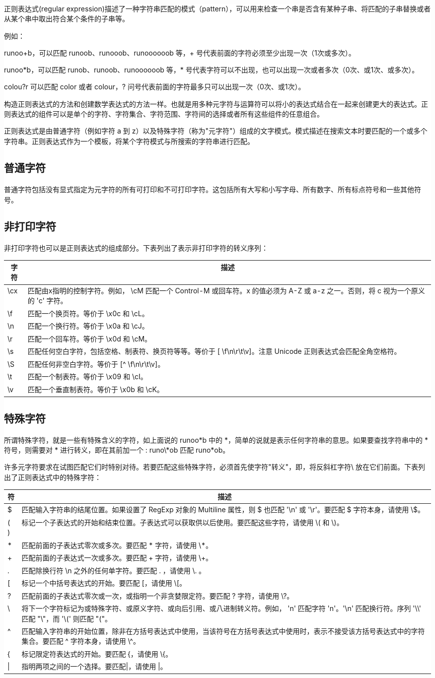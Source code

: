 正则表达式(regular expression)描述了一种字符串匹配的模式（pattern），可以用来检查一个串是否含有某种子串、将匹配的子串替换或者从某个串中取出符合某个条件的子串等。

例如：

runoo+b，可以匹配 runoob、runooob、runoooooob 等，+ 号代表前面的字符必须至少出现一次（1次或多次）。

runoo\*b，可以匹配 runob、runoob、runoooooob 等，\* 号代表字符可以不出现，也可以出现一次或者多次（0次、或1次、或多次）。

colou?r 可以匹配 color 或者 colour，? 问号代表前面的字符最多只可以出现一次（0次、或1次）。

构造正则表达式的方法和创建数学表达式的方法一样。也就是用多种元字符与运算符可以将小的表达式结合在一起来创建更大的表达式。正则表达式的组件可以是单个的字符、字符集合、字符范围、字符间的选择或者所有这些组件的任意组合。

正则表达式是由普通字符（例如字符 a 到 z）以及特殊字符（称为"元字符"）组成的文字模式。模式描述在搜索文本时要匹配的一个或多个字符串。正则表达式作为一个模板，将某个字符模式与所搜索的字符串进行匹配。

## 普通字符
普通字符包括没有显式指定为元字符的所有可打印和不可打印字符。这包括所有大写和小写字母、所有数字、所有标点符号和一些其他符号。
## 非打印字符
非打印字符也可以是正则表达式的组成部分。下表列出了表示非打印字符的转义序列：

|字符	| 描述                                                                                  |
|-------|-------------------------------------------------------------------------------------|
|\cx	| 匹配由x指明的控制字符。例如， \cM 匹配一个 Control-M 或回车符。x 的值必须为 A-Z 或 a-z 之一。否则，将 c 视为一个原义的 'c' 字符。 |
|\f	    | 匹配一个换页符。等价于 \x0c 和 \cL。                                                             |
|\n	    | 匹配一个换行符。等价于 \x0a 和 \cJ。                                                             |
|\r	    | 匹配一个回车符。等价于 \x0d 和 \cM。                                                             |
|\s	    | 匹配任何空白字符，包括空格、制表符、换页符等等。等价于 \[ \f\n\r\t\v]。注意 Unicode 正则表达式会匹配全角空格符。                |
|\S	    | 匹配任何非空白字符。等价于 \[^ \f\n\r\t\v]。                                                      |
|\t	    | 匹配一个制表符。等价于 \x09 和 \cI。                                                             |
|\v	    | 匹配一个垂直制表符。等价于 \x0b 和 \cK。                                                           |

## 特殊字符
所谓特殊字符，就是一些有特殊含义的字符，如上面说的 runoo\*b 中的 \*，简单的说就是表示任何字符串的意思。如果要查找字符串中的 \* 符号，则需要对 \* 进行转义，即在其前加一个 \: runo\\*ob 匹配 runo\*ob。

许多元字符要求在试图匹配它们时特别对待。若要匹配这些特殊字符，必须首先使字符"转义"，即，将反斜杠字符\ 放在它们前面。下表列出了正则表达式中的特殊字符：

| 符    | 	描述                                                                                               |
|------|---------------------------------------------------------------------------------------------------|
| $	   | 匹配输入字符串的结尾位置。如果设置了 RegExp 对象的 Multiline 属性，则 $ 也匹配 '\n' 或 '\r'。要匹配 $ 字符本身，请使用 \\$。                |
 | ( )  | 标记一个子表达式的开始和结束位置。子表达式可以获取供以后使用。要匹配这些字符，请使用 \\( 和 \\)。                                             |
| *    | 匹配前面的子表达式零次或多次。要匹配 * 字符，请使用 \\*。                                                                  |
|   +   | 匹配前面的子表达式一次或多次。要匹配 + 字符，请使用 \\+。                                                                  |
 | .	   | 匹配除换行符 \n 之外的任何单字符。要匹配 . ，请使用 \\. 。                                                               |
 | [	   | 标记一个中括号表达式的开始。要匹配 [，请使用 \\[。                                                                      |
 | ?	   | 匹配前面的子表达式零次或一次，或指明一个非贪婪限定符。要匹配 ? 字符，请使用 \\?。                                                      |
 | \	   | 将下一个字符标记为或特殊字符、或原义字符、或向后引用、或八进制转义符。例如， 'n' 匹配字符 'n'。'\n' 匹配换行符。序列 '\\\\' 匹配 "\\"，而 '\\(' 则匹配 "("。 |
 | ^	   | 匹配输入字符串的开始位置，除非在方括号表达式中使用，当该符号在方括号表达式中使用时，表示不接受该方括号表达式中的字符集合。要匹配 ^ 字符本身，请使用 \\^。                  |
 | {	   | 标记限定符表达式的开始。要匹配 {，请使用 \\{。                                                                        |
| \| 	 | 指明两项之间的一个选择。要匹配\|，请使用 \\|。                                                                        |
